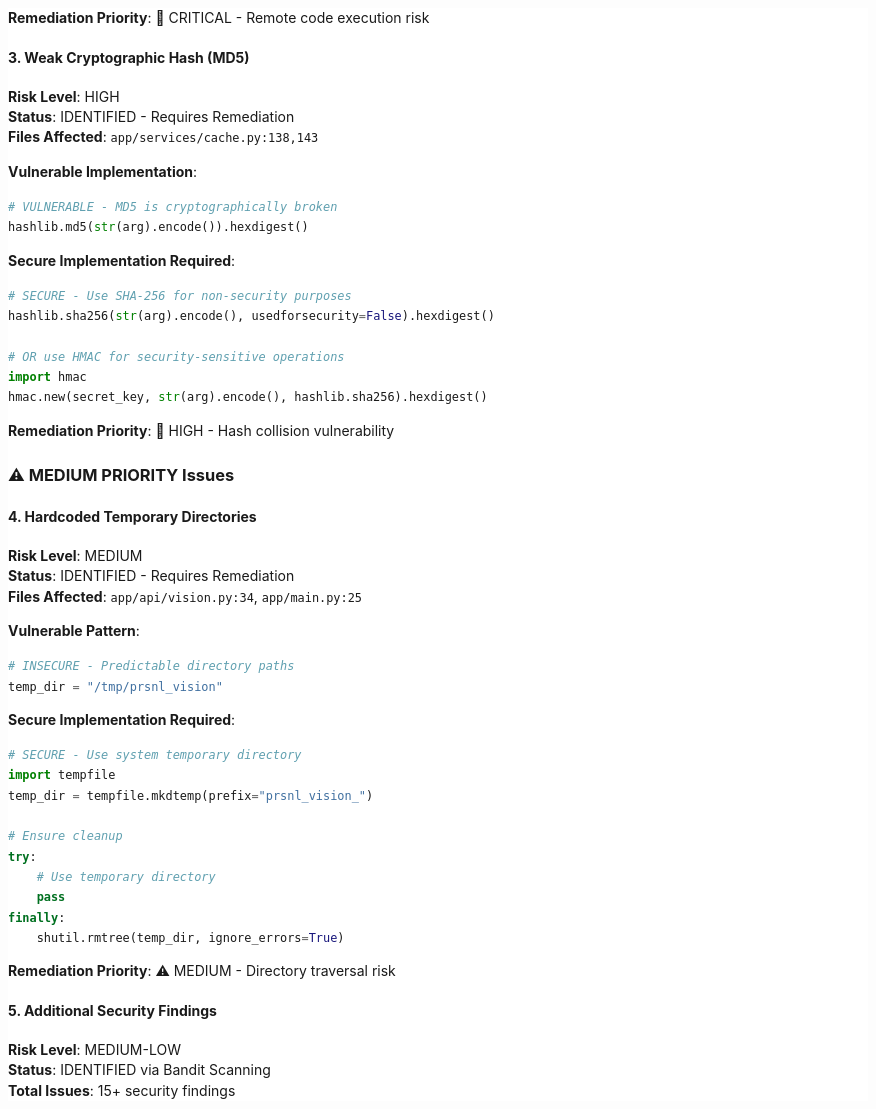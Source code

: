 **Remediation Priority**: 🚨 CRITICAL - Remote code execution risk

#### 3. Weak Cryptographic Hash (MD5)
**Risk Level**: HIGH  
**Status**: IDENTIFIED - Requires Remediation  
**Files Affected**: `app/services/cache.py:138,143`

**Vulnerable Implementation**:
```python
# VULNERABLE - MD5 is cryptographically broken
hashlib.md5(str(arg).encode()).hexdigest()
```

**Secure Implementation Required**:
```python
# SECURE - Use SHA-256 for non-security purposes
hashlib.sha256(str(arg).encode(), usedforsecurity=False).hexdigest()

# OR use HMAC for security-sensitive operations
import hmac
hmac.new(secret_key, str(arg).encode(), hashlib.sha256).hexdigest()
```

**Remediation Priority**: 🚨 HIGH - Hash collision vulnerability

### ⚠️ MEDIUM PRIORITY Issues

#### 4. Hardcoded Temporary Directories
**Risk Level**: MEDIUM  
**Status**: IDENTIFIED - Requires Remediation  
**Files Affected**: `app/api/vision.py:34`, `app/main.py:25`

**Vulnerable Pattern**:
```python
# INSECURE - Predictable directory paths
temp_dir = "/tmp/prsnl_vision"
```

**Secure Implementation Required**:
```python
# SECURE - Use system temporary directory
import tempfile
temp_dir = tempfile.mkdtemp(prefix="prsnl_vision_")

# Ensure cleanup
try:
    # Use temporary directory
    pass
finally:
    shutil.rmtree(temp_dir, ignore_errors=True)
```

**Remediation Priority**: ⚠️ MEDIUM - Directory traversal risk

#### 5. Additional Security Findings
**Risk Level**: MEDIUM-LOW  
**Status**: IDENTIFIED via Bandit Scanning  
**Total Issues**: 15+ security findings
